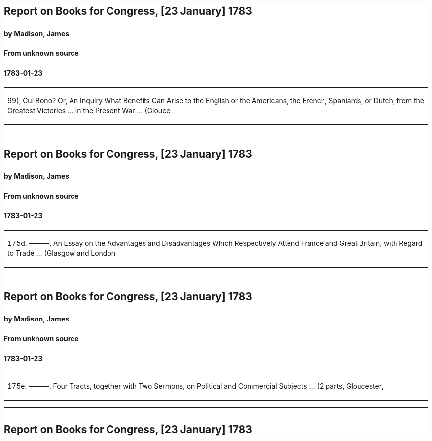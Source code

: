 
## Report on Books for Congress, [23 January] 1783

#### by Madison, James

#### From unknown source

#### 1783-01-23

<table style="width: 100%;"><tr><td style="width: 50%">

99), Cui Bono? Or, An Inquiry What Benefits Can Arise to the English or the Americans, the French, Spaniards, or Dutch, from the Greatest Victories … in the Present War … (Glouce
</td></tr></table>

---

## Report on Books for Congress, [23 January] 1783

#### by Madison, James

#### From unknown source

#### 1783-01-23

<table style="width: 100%;"><tr><td style="width: 50%">

  
  
  
  
175d. ———, An Essay on the Advantages and Disadvantages Which Respectively Attend France and Great Britain, with Regard to Trade … (Glasgow and London
</td></tr></table>

---

## Report on Books for Congress, [23 January] 1783

#### by Madison, James

#### From unknown source

#### 1783-01-23

<table style="width: 100%;"><tr><td style="width: 50%">

  
  
  
175e. ———, Four Tracts, together with Two Sermons, on Political and Commercial Subjects … (2 parts, Gloucester,
</td></tr></table>

---

## Report on Books for Congress, [23 January] 1783
